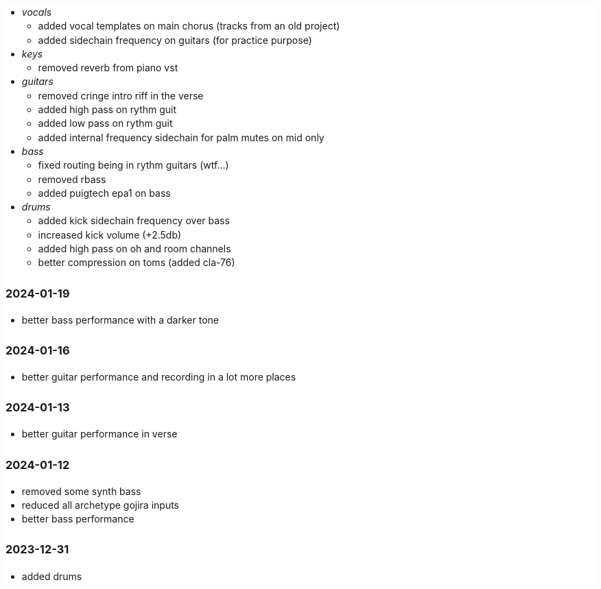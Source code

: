 - *vocals*
  - added vocal templates on main chorus (tracks from an old project)
  - added sidechain frequency on guitars (for practice purpose)
- *keys*
  - removed reverb from piano vst
- *guitars*
  - removed cringe intro riff in the verse
  - added high pass on rythm guit
  - added low pass on rythm guit
  - added internal frequency sidechain for palm mutes on mid only
- *bass*
  - fixed routing being in rythm guitars (wtf...)
  - removed rbass
  - added puigtech epa1 on bass
- *drums*
  - added kick sidechain frequency over bass
  - increased kick volume (+2.5db)
  - added high pass on oh and room channels
  - better compression on toms (added cla-76)

### 2024-01-19

- better bass performance with a darker tone

### 2024-01-16

- better guitar performance and recording in a lot more places

### 2024-01-13

- better guitar performance in verse

### 2024-01-12

- removed some synth bass
- reduced all archetype gojira inputs
- better bass performance

### 2023-12-31

- added drums
